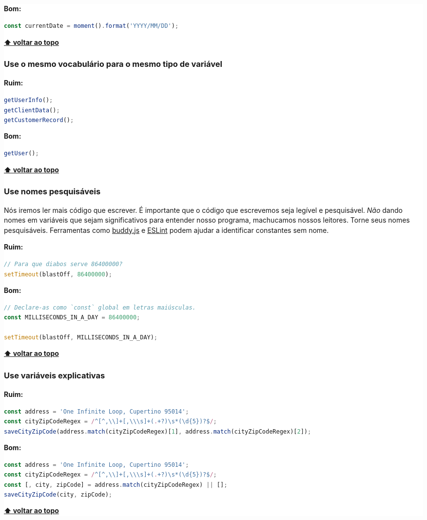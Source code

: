 **Bom:**
```javascript
const currentDate = moment().format('YYYY/MM/DD');
```
**[⬆ voltar ao topo](#Índice)**

### Use o mesmo vocabulário para o mesmo tipo de variável

**Ruim:**
```javascript
getUserInfo();
getClientData();
getCustomerRecord();
```

**Bom:**
```javascript
getUser();
```
**[⬆ voltar ao topo](#Índice)**

### Use nomes pesquisáveis
Nós iremos ler mais código que escrever. É importante que o código que escrevemos seja legível e pesquisável. *Não* dando nomes em variáveis que sejam significativos para entender nosso programa, machucamos nossos leitores. Torne seus nomes pesquisáveis. Ferramentas como [buddy.js](https://github.com/danielstjules/buddy.js) e [ESLint](https://github.com/eslint/eslint/blob/660e0918933e6e7fede26bc675a0763a6b357c94/docs/rules/no-magic-numbers.md) podem ajudar a identificar constantes sem nome.

**Ruim:**
```javascript
// Para que diabos serve 86400000?
setTimeout(blastOff, 86400000);

```

**Bom:**
```javascript
// Declare-as como `const` global em letras maiúsculas.
const MILLISECONDS_IN_A_DAY = 86400000;

setTimeout(blastOff, MILLISECONDS_IN_A_DAY);

```
**[⬆ voltar ao topo](#Índice)**

### Use variáveis explicativas
**Ruim:**
```javascript
const address = 'One Infinite Loop, Cupertino 95014';
const cityZipCodeRegex = /^[^,\\]+[,\\\s]+(.+?)\s*(\d{5})?$/;
saveCityZipCode(address.match(cityZipCodeRegex)[1], address.match(cityZipCodeRegex)[2]);
```

**Bom:**
```javascript
const address = 'One Infinite Loop, Cupertino 95014';
const cityZipCodeRegex = /^[^,\\]+[,\\\s]+(.+?)\s*(\d{5})?$/;
const [, city, zipCode] = address.match(cityZipCodeRegex) || [];
saveCityZipCode(city, zipCode);
```
**[⬆ voltar ao topo](#Índice)**
